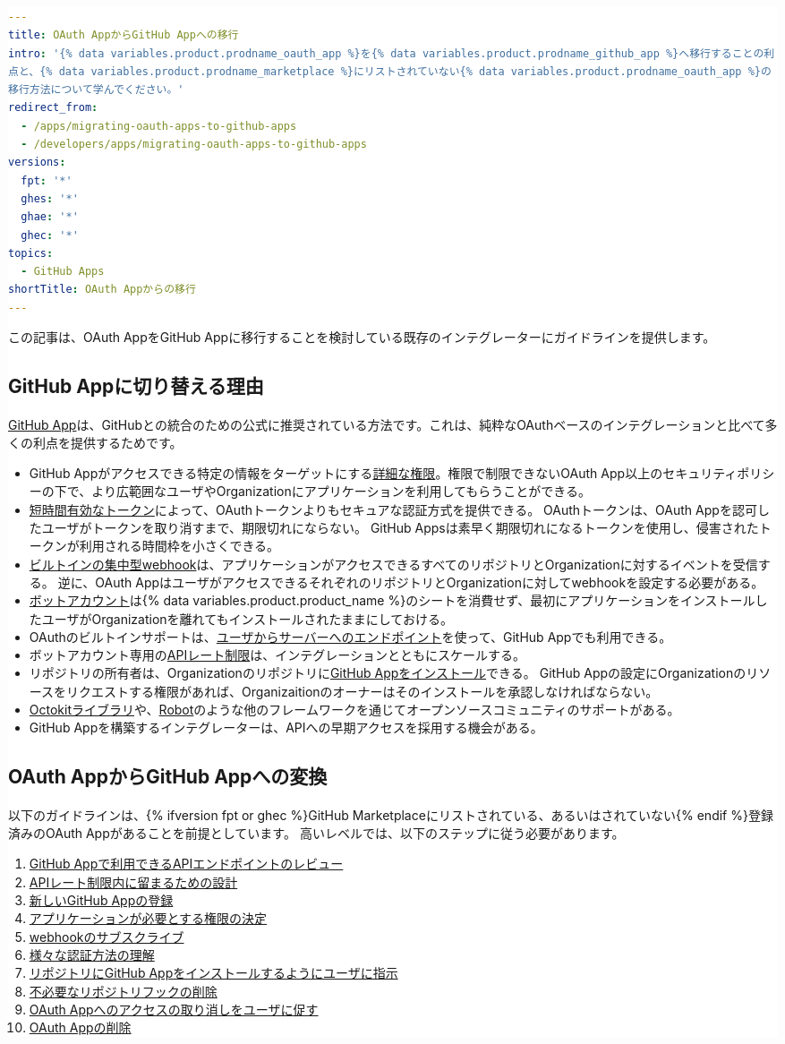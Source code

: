 ```yaml
---
title: OAuth AppからGitHub Appへの移行
intro: '{% data variables.product.prodname_oauth_app %}を{% data variables.product.prodname_github_app %}へ移行することの利点と、{% data variables.product.prodname_marketplace %}にリストされていない{% data variables.product.prodname_oauth_app %}の移行方法について学んでください。'
redirect_from:
  - /apps/migrating-oauth-apps-to-github-apps
  - /developers/apps/migrating-oauth-apps-to-github-apps
versions:
  fpt: '*'
  ghes: '*'
  ghae: '*'
  ghec: '*'
topics:
  - GitHub Apps
shortTitle: OAuth Appからの移行
---
```


この記事は、OAuth AppをGitHub Appに移行することを検討している既存のインテグレーターにガイドラインを提供します。

## GitHub Appに切り替える理由

[GitHub App](/apps/)は、GitHubとの統合のための公式に推奨されている方法です。これは、純粋なOAuthベースのインテグレーションと比べて多くの利点を提供するためです。

- GitHub Appがアクセスできる特定の情報をターゲットにする[詳細な権限](/apps/differences-between-apps/#requesting-permission-levels-for-resources)。権限で制限できないOAuth App以上のセキュリティポリシーの下で、より広範囲なユーザやOrganizationにアプリケーションを利用してもらうことができる。
- [短時間有効なトークン](/apps/differences-between-apps/#token-based-identification)によって、OAuthトークンよりもセキュアな認証方式を提供できる。 OAuthトークンは、OAuth Appを認可したユーザがトークンを取り消すまで、期限切れにならない。 GitHub Appsは素早く期限切れになるトークンを使用し、侵害されたトークンが利用される時間枠を小さくできる。
- [ビルトインの集中型webhook](/apps/differences-between-apps/#webhooks)は、アプリケーションがアクセスできるすべてのリポジトリとOrganizationに対するイベントを受信する。 逆に、OAuth AppはユーザがアクセスできるそれぞれのリポジトリとOrganizationに対してwebhookを設定する必要がある。
- [ボットアカウント](/apps/differences-between-apps/#machine-vs-bot-accounts)は{% data variables.product.product_name %}のシートを消費せず、最初にアプリケーションをインストールしたユーザがOrganizationを離れてもインストールされたままにしておける。
- OAuthのビルトインサポートは、[ユーザからサーバーへのエンドポイント](/apps/building-github-apps/identifying-and-authorizing-users-for-github-apps/)を使って、GitHub Appでも利用できる。
- ボットアカウント専用の[APIレート制限](/apps/building-github-apps/understanding-rate-limits-for-github-apps/)は、インテグレーションとともにスケールする。
- リポジトリの所有者は、Organizationのリポジトリに[GitHub Appをインストール](/apps/differences-between-apps/#who-can-install-github-apps-and-authorize-oauth-apps)できる。 GitHub Appの設定にOrganizationのリソースをリクエストする権限があれば、Organizaitionのオーナーはそのインストールを承認しなければならない。
- [ Octokitライブラリ](/rest/overview/libraries)や、[Robot](https://probot.github.io/)のような他のフレームワークを通じてオープンソースコミュニティのサポートがある。
- GitHub Appを構築するインテグレーターは、APIへの早期アクセスを採用する機会がある。

## OAuth AppからGitHub Appへの変換

以下のガイドラインは、{% ifversion fpt or ghec %}GitHub Marketplaceにリストされている、あるいはされていない{% endif %}登録済みのOAuth Appがあることを前提としています。 高いレベルでは、以下のステップに従う必要があります。

1. [GitHub Appで利用できるAPIエンドポイントのレビュー](#review-the-available-api-endpoints-for-github-apps)
1. [APIレート制限内に留まるための設計](#design-to-stay-within-api-rate-limits)
1. [新しいGitHub Appの登録](#register-a-new-github-app)
1. [アプリケーションが必要とする権限の決定](#determine-the-permissions-your-app-requires)
1. [webhookのサブスクライブ](#subscribe-to-webhooks)
1. [様々な認証方法の理解](#understand-the-different-methods-of-authentication)
1. [リポジトリにGitHub Appをインストールするようにユーザに指示](#direct-users-to-install-your-github-app-on-repositories)
1. [不必要なリポジトリフックの削除](#remove-any-unnecessary-repository-hooks)
1. [OAuth Appへのアクセスの取り消しをユーザに促す](#encourage-users-to-revoke-access-to-your-oauth-app)
1. [OAuth Appの削除](#delete-the-oauth-app)
